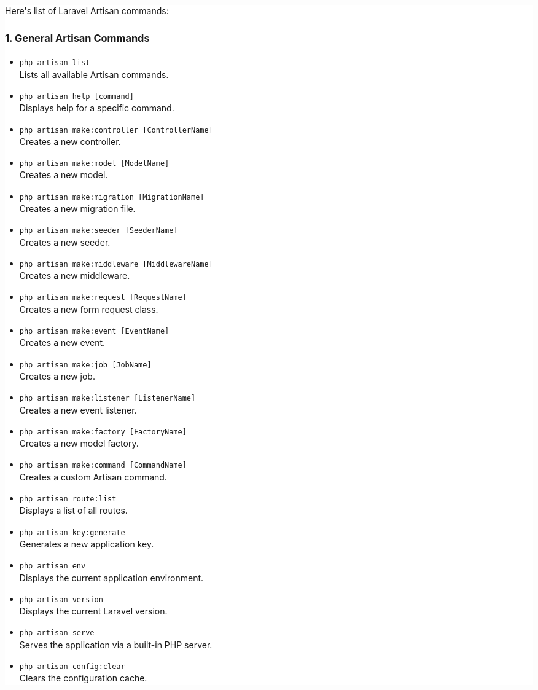 Here's list of Laravel Artisan commands:

### **1. General Artisan Commands**
- `php artisan list`  
  Lists all available Artisan commands.
  
- `php artisan help [command]`  
  Displays help for a specific command.

- `php artisan make:controller [ControllerName]`  
  Creates a new controller.

- `php artisan make:model [ModelName]`  
  Creates a new model.

- `php artisan make:migration [MigrationName]`  
  Creates a new migration file.

- `php artisan make:seeder [SeederName]`  
  Creates a new seeder.

- `php artisan make:middleware [MiddlewareName]`  
  Creates a new middleware.

- `php artisan make:request [RequestName]`  
  Creates a new form request class.

- `php artisan make:event [EventName]`  
  Creates a new event.

- `php artisan make:job [JobName]`  
  Creates a new job.

- `php artisan make:listener [ListenerName]`  
  Creates a new event listener.

- `php artisan make:factory [FactoryName]`  
  Creates a new model factory.

- `php artisan make:command [CommandName]`  
  Creates a custom Artisan command.

- `php artisan route:list`  
  Displays a list of all routes.

- `php artisan key:generate`  
  Generates a new application key.

- `php artisan env`  
  Displays the current application environment.

- `php artisan version`  
  Displays the current Laravel version.

- `php artisan serve`  
  Serves the application via a built-in PHP server.

- `php artisan config:clear`  
  Clears the configuration cache.
